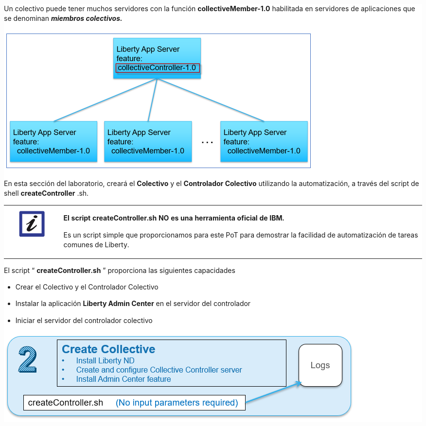 Un colectivo puede tener muchos servidores con la función **collectiveMember-1.0** habilitada en servidores de aplicaciones que se denominan ***miembros colectivos.***

![](./images/media/image24.png)

En esta sección del laboratorio, creará el **Colectivo** y el **Controlador Colectivo** utilizando la automatización, a través del script de shell **createController** .sh.

<table>
<tbody>
<tr class="odd">
<td><img src="./images/media/image12.png" style="width:1.26042in;height:0.76042in" alt="información de inicio de sesión"></td>
<td>
<p><strong>El script createController.sh NO es una herramienta oficial de IBM.</strong></p>
<p>Es un script simple que proporcionamos para este PoT para demostrar la facilidad de automatización de tareas comunes de Liberty.</p>
</td>
</tr>
</tbody>
</table>

El script “ **createController.sh** ” proporciona las siguientes capacidades

- Crear el Colectivo y el Controlador Colectivo

- Instalar la aplicación **Liberty Admin Center** en el servidor del controlador

- Iniciar el servidor del controlador colectivo

![](./images/media/image25.png)
